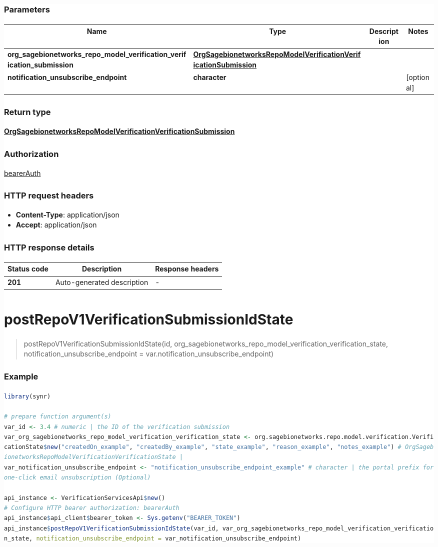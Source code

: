 ### Parameters

Name | Type | Description  | Notes
------------- | ------------- | ------------- | -------------
 **org_sagebionetworks_repo_model_verification_verification_submission** | [**OrgSagebionetworksRepoModelVerificationVerificationSubmission**](OrgSagebionetworksRepoModelVerificationVerificationSubmission.md)|  | 
 **notification_unsubscribe_endpoint** | **character**|  | [optional] 

### Return type

[**OrgSagebionetworksRepoModelVerificationVerificationSubmission**](org.sagebionetworks.repo.model.verification.VerificationSubmission.md)

### Authorization

[bearerAuth](../README.md#bearerAuth)

### HTTP request headers

 - **Content-Type**: application/json
 - **Accept**: application/json

### HTTP response details
| Status code | Description | Response headers |
|-------------|-------------|------------------|
| **201** | Auto-generated description |  -  |

# **postRepoV1VerificationSubmissionIdState**
> postRepoV1VerificationSubmissionIdState(id, org_sagebionetworks_repo_model_verification_verification_state, notification_unsubscribe_endpoint = var.notification_unsubscribe_endpoint)



### Example
```R
library(synr)

# prepare function argument(s)
var_id <- 3.4 # numeric | the ID of the verification submission
var_org_sagebionetworks_repo_model_verification_verification_state <- org.sagebionetworks.repo.model.verification.VerificationState$new("createdOn_example", "createdBy_example", "state_example", "reason_example", "notes_example") # OrgSagebionetworksRepoModelVerificationVerificationState | 
var_notification_unsubscribe_endpoint <- "notification_unsubscribe_endpoint_example" # character | the portal prefix for one-click email unsubscription (Optional)

api_instance <- VerificationServicesApi$new()
# Configure HTTP bearer authorization: bearerAuth
api_instance$api_client$bearer_token <- Sys.getenv("BEARER_TOKEN")
api_instance$postRepoV1VerificationSubmissionIdState(var_id, var_org_sagebionetworks_repo_model_verification_verification_state, notification_unsubscribe_endpoint = var_notification_unsubscribe_endpoint)
```
